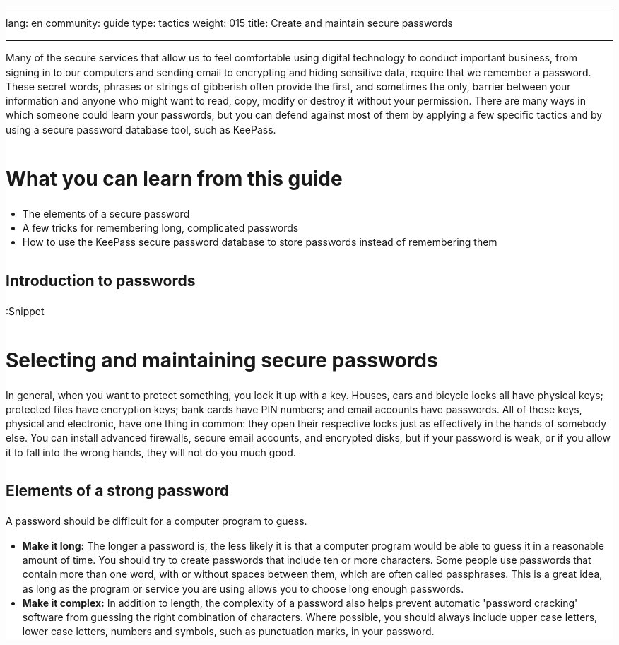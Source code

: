 
---

lang: en
community: guide
type: tactics
weight: 015
title: Create and maintain secure passwords

---

Many of the secure services that allow us to feel comfortable using digital technology to conduct important business, from signing in to our computers and sending email to encrypting and hiding sensitive data, require that we remember a password. These secret words, phrases or strings of gibberish often provide the first, and sometimes the only, barrier between your information and anyone who might want to read, copy, modify or destroy it without your permission. There are many ways in which someone could learn your passwords, but you can defend against most of them by applying a few specific tactics and by using a secure password database tool, such as KeePass.

# What you can learn from this guide

- The elements of a secure password
- A few tricks for remembering long, complicated passwords
- How to use the KeePass secure password database to store passwords instead of remembering them

## Introduction to passwords



:[Snippet](snippets/snippet_01)




# Selecting and maintaining secure passwords

In general, when you want to protect something, you lock it up with a key. Houses, cars and bicycle locks all have physical keys; protected files have encryption keys; bank cards have PIN numbers; and email accounts have passwords. All of these keys, physical and electronic, have one thing in common: they open their respective locks just as effectively in the hands of somebody else. You can install advanced firewalls, secure email accounts, and encrypted disks, but if your password is weak, or if you allow it to fall into the wrong hands, they will not do you much good.



## Elements of a strong password

A password should be difficult for a computer program to guess. 

- **Make it long:** The longer a password is, the less likely it is that a computer program would be able to guess it in a reasonable amount of time. You should try to create passwords that include ten or more characters. Some people use passwords that contain more than one word, with or without spaces between them, which are often called passphrases. This is a great idea, as long as the program or service you are using allows you to choose long enough passwords.
- **Make it complex:** In addition to length, the complexity of a password also helps prevent automatic 'password cracking' software from guessing the right combination of characters. Where possible, you should always include upper case letters, lower case letters, numbers and symbols, such as punctuation marks, in your password. 
